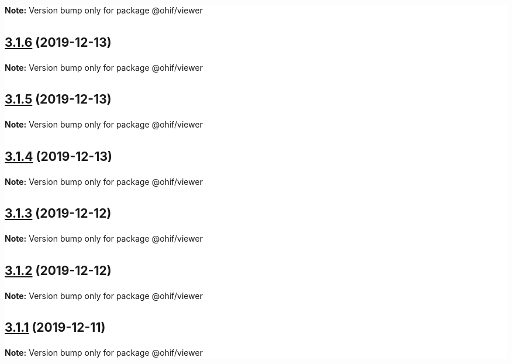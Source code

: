 **Note:** Version bump only for package @ohif/viewer





## [3.1.6](https://github.com/donghakang/ohif-v2hif-v2hif-v2/compare/@ohif/viewer@3.1.5...@ohif/viewer@3.1.6) (2019-12-13)

**Note:** Version bump only for package @ohif/viewer





## [3.1.5](https://github.com/donghakang/ohif-v2hif-v2hif-v2/compare/@ohif/viewer@3.1.4...@ohif/viewer@3.1.5) (2019-12-13)

**Note:** Version bump only for package @ohif/viewer





## [3.1.4](https://github.com/donghakang/ohif-v2hif-v2hif-v2/compare/@ohif/viewer@3.1.3...@ohif/viewer@3.1.4) (2019-12-13)

**Note:** Version bump only for package @ohif/viewer





## [3.1.3](https://github.com/donghakang/ohif-v2hif-v2hif-v2/compare/@ohif/viewer@3.1.2...@ohif/viewer@3.1.3) (2019-12-12)

**Note:** Version bump only for package @ohif/viewer





## [3.1.2](https://github.com/donghakang/ohif-v2hif-v2hif-v2/compare/@ohif/viewer@3.1.1...@ohif/viewer@3.1.2) (2019-12-12)

**Note:** Version bump only for package @ohif/viewer





## [3.1.1](https://github.com/donghakang/ohif-v2hif-v2hif-v2/compare/@ohif/viewer@3.1.0...@ohif/viewer@3.1.1) (2019-12-11)

**Note:** Version bump only for package @ohif/viewer
